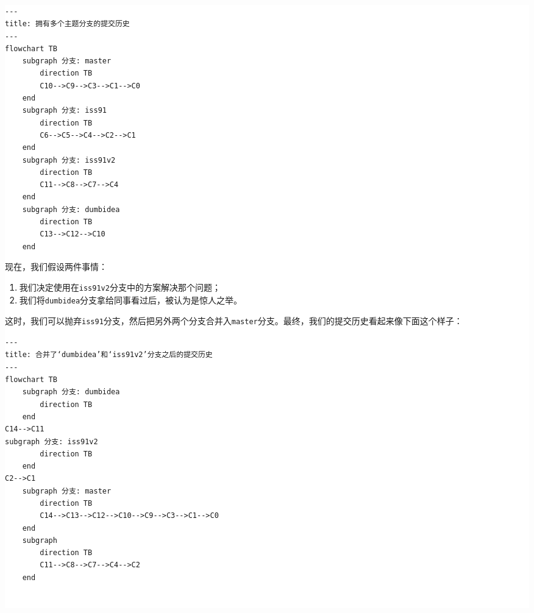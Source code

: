 ```mermaid
---
title: 拥有多个主题分支的提交历史
---
flowchart TB
	subgraph 分支: master
		direction TB
		C10-->C9-->C3-->C1-->C0
	end
	subgraph 分支: iss91
		direction TB
		C6-->C5-->C4-->C2-->C1
	end
	subgraph 分支: iss91v2
		direction TB
		C11-->C8-->C7-->C4
	end
	subgraph 分支: dumbidea
		direction TB
		C13-->C12-->C10
	end
```

现在，我们假设两件事情：

1. 我们决定使用在`iss91v2`分支中的方案解决那个问题；
2. 我们将`dumbidea`分支拿给同事看过后，被认为是惊人之举。

这时，我们可以抛弃`iss91`分支，然后把另外两个分支合并入`master`分支。最终，我们的提交历史看起来像下面这个样子：

```mermaid
---
title: 合并了‘dumbidea’和‘iss91v2’分支之后的提交历史
---
flowchart TB
	subgraph 分支: dumbidea
		direction TB	
	end
C14-->C11
subgraph 分支: iss91v2
		direction TB
	end
C2-->C1
	subgraph 分支: master
		direction TB
		C14-->C13-->C12-->C10-->C9-->C3-->C1-->C0
	end
	subgraph   
		direction TB
		C11-->C8-->C7-->C4-->C2
	end
	
	
```
